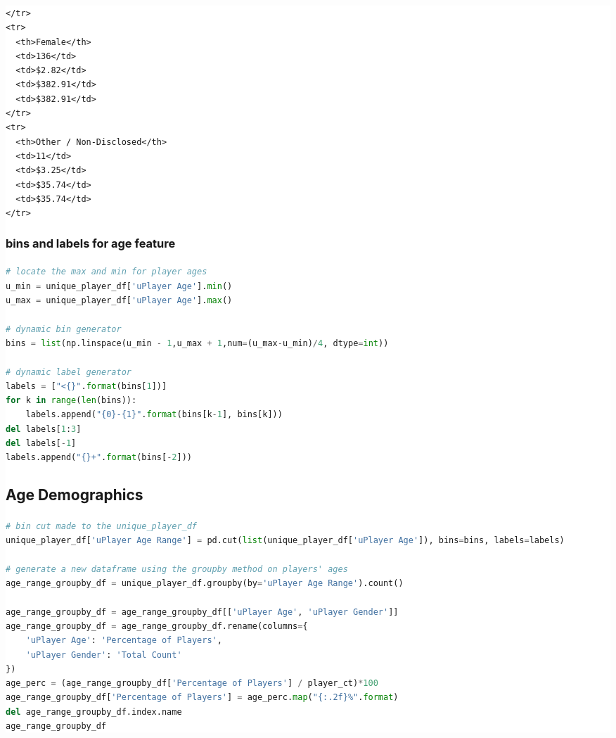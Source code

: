     </tr>
    <tr>
      <th>Female</th>
      <td>136</td>
      <td>$2.82</td>
      <td>$382.91</td>
      <td>$382.91</td>
    </tr>
    <tr>
      <th>Other / Non-Disclosed</th>
      <td>11</td>
      <td>$3.25</td>
      <td>$35.74</td>
      <td>$35.74</td>
    </tr>
  </tbody>
</table>
</div>



### bins and labels for age feature


```python
# locate the max and min for player ages
u_min = unique_player_df['uPlayer Age'].min()
u_max = unique_player_df['uPlayer Age'].max()

# dynamic bin generator
bins = list(np.linspace(u_min - 1,u_max + 1,num=(u_max-u_min)/4, dtype=int))

# dynamic label generator
labels = ["<{}".format(bins[1])]
for k in range(len(bins)):
    labels.append("{0}-{1}".format(bins[k-1], bins[k]))
del labels[1:3]
del labels[-1]
labels.append("{}+".format(bins[-2]))
```

## Age Demographics


```python
# bin cut made to the unique_player_df 
unique_player_df['uPlayer Age Range'] = pd.cut(list(unique_player_df['uPlayer Age']), bins=bins, labels=labels)

# generate a new dataframe using the groupby method on players' ages
age_range_groupby_df = unique_player_df.groupby(by='uPlayer Age Range').count()

age_range_groupby_df = age_range_groupby_df[['uPlayer Age', 'uPlayer Gender']]
age_range_groupby_df = age_range_groupby_df.rename(columns={
    'uPlayer Age': 'Percentage of Players',
    'uPlayer Gender': 'Total Count'
})
age_perc = (age_range_groupby_df['Percentage of Players'] / player_ct)*100
age_range_groupby_df['Percentage of Players'] = age_perc.map("{:.2f}%".format)
del age_range_groupby_df.index.name
age_range_groupby_df
```
